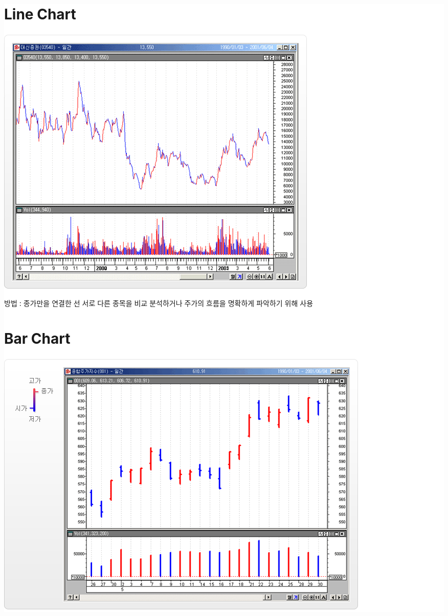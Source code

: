 
# Line Chart

![](2017-12-02-11-25-14.png)

방법 : 종가만을 연결한 선
서로 다른 종목을 비교 분석하거나 주가의 흐름을 명확하게 파악하기 위해 사용

# Bar Chart

![](2017-12-02-11-27-26.png)
